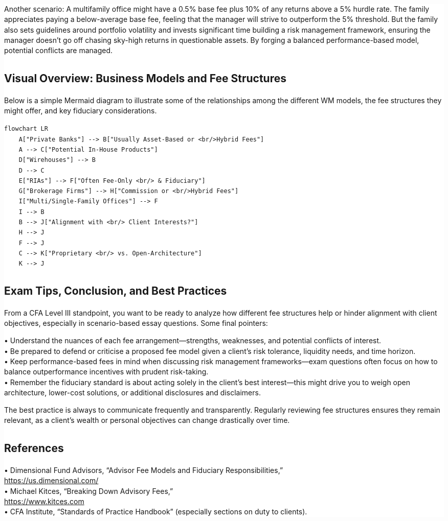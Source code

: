 Another scenario: A multifamily office might have a 0.5% base fee plus 10% of any returns above a 5% hurdle rate. The family appreciates paying a below-average base fee, feeling that the manager will strive to outperform the 5% threshold. But the family also sets guidelines around portfolio volatility and invests significant time building a risk management framework, ensuring the manager doesn’t go off chasing sky-high returns in questionable assets. By forging a balanced performance-based model, potential conflicts are managed.

## Visual Overview: Business Models and Fee Structures

Below is a simple Mermaid diagram to illustrate some of the relationships among the different WM models, the fee structures they might offer, and key fiduciary considerations.

```mermaid
flowchart LR
    A["Private Banks"] --> B["Usually Asset-Based or <br/>Hybrid Fees"]
    A --> C["Potential In-House Products"]
    D["Wirehouses"] --> B
    D --> C
    E["RIAs"] --> F["Often Fee-Only <br/> & Fiduciary"]
    G["Brokerage Firms"] --> H["Commission or <br/>Hybrid Fees"]
    I["Multi/Single-Family Offices"] --> F
    I --> B
    B --> J["Alignment with <br/> Client Interests?"]
    H --> J
    F --> J
    C --> K["Proprietary <br/> vs. Open-Architecture"]
    K --> J
```

## Exam Tips, Conclusion, and Best Practices

From a CFA Level III standpoint, you want to be ready to analyze how different fee structures help or hinder alignment with client objectives, especially in scenario-based essay questions. Some final pointers:

• Understand the nuances of each fee arrangement—strengths, weaknesses, and potential conflicts of interest.  
• Be prepared to defend or criticise a proposed fee model given a client’s risk tolerance, liquidity needs, and time horizon.  
• Keep performance-based fees in mind when discussing risk management frameworks—exam questions often focus on how to balance outperformance incentives with prudent risk-taking.  
• Remember the fiduciary standard is about acting solely in the client’s best interest—this might drive you to weigh open architecture, lower-cost solutions, or additional disclosures and disclaimers.  

The best practice is always to communicate frequently and transparently. Regularly reviewing fee structures ensures they remain relevant, as a client’s wealth or personal objectives can change drastically over time.

## References

• Dimensional Fund Advisors, “Advisor Fee Models and Fiduciary Responsibilities,”  
  https://us.dimensional.com/  
• Michael Kitces, “Breaking Down Advisory Fees,”  
  https://www.kitces.com  
• CFA Institute, “Standards of Practice Handbook” (especially sections on duty to clients).  
